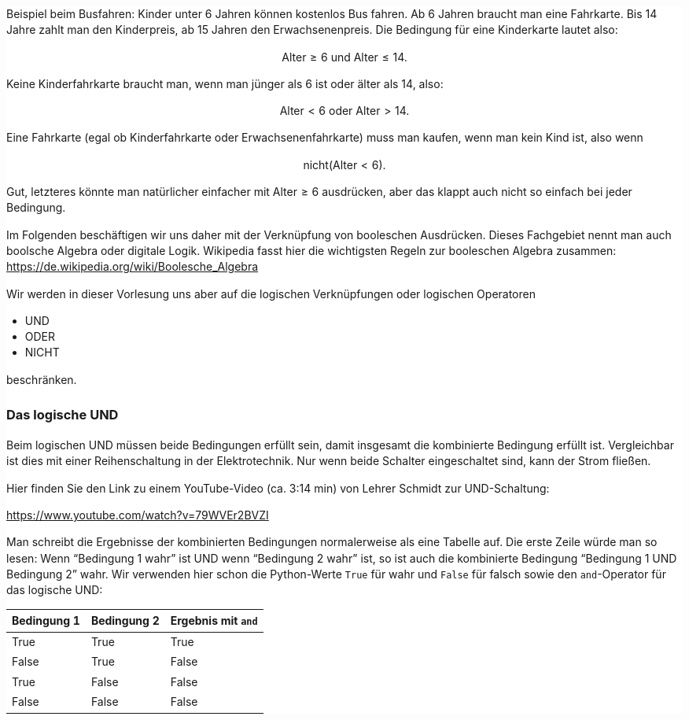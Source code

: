 Beispiel beim Busfahren: Kinder unter 6 Jahren können kostenlos Bus fahren. Ab 6
Jahren braucht man eine Fahrkarte. Bis 14 Jahre zahlt man den Kinderpreis, ab 15
Jahren den Erwachsenenpreis. Die Bedingung für eine Kinderkarte lautet also:

$$\text{Alter} \geq 6 \text{ und } \text{Alter} \leq 14.$$

Keine Kinderfahrkarte braucht man, wenn man jünger als 6 ist oder älter als 14,
also:

$$\text{Alter} < 6 \text{ oder } \text{Alter} > 14.$$

Eine Fahrkarte (egal ob Kinderfahrkarte oder Erwachsenenfahrkarte) muss
man kaufen, wenn man kein Kind ist, also wenn

$$\text{nicht} \left( \text{Alter} < 6\right).$$

Gut, letzteres könnte man natürlicher einfacher mit $\text{Alter} \geq 6$
ausdrücken, aber das klappt auch nicht so einfach bei jeder Bedingung.

Im Folgenden beschäftigen wir uns daher mit der Verknüpfung von booleschen
Ausdrücken. Dieses Fachgebiet nennt man auch boolsche Algebra oder digitale
Logik. Wikipedia fasst hier die wichtigsten Regeln zur booleschen Algebra
zusammen: https://de.wikipedia.org/wiki/Boolesche_Algebra 

Wir werden in dieser Vorlesung uns aber auf die logischen Verknüpfungen oder
logischen Operatoren 

* UND
* ODER
* NICHT

beschränken. 

### Das logische UND

Beim logischen UND müssen beide Bedingungen erfüllt sein, damit insgesamt die
kombinierte Bedingung erfüllt ist. Vergleichbar ist dies mit einer
Reihenschaltung in der Elektrotechnik. Nur wenn beide Schalter eingeschaltet
sind, kann der Strom fließen.

Hier finden Sie den Link zu einem YouTube-Video (ca. 3:14 min) von Lehrer Schmidt zur UND-Schaltung:

https://www.youtube.com/watch?v=79WVEr2BVZI

Man schreibt die Ergebnisse der kombinierten Bedingungen normalerweise als eine
Tabelle auf. Die erste Zeile würde man so lesen: Wenn “Bedingung 1 wahr” ist UND
wenn “Bedingung 2 wahr” ist, so ist auch die kombinierte Bedingung “Bedingung 1
UND Bedingung 2” wahr. Wir verwenden hier schon die Python-Werte `True` für wahr
und `False` für falsch sowie den `and`-Operator für das logische UND:

Bedingung 1 | Bedingung 2 | Ergebnis mit ```and```
------------|-------------|--------------------------
True | True | True
False | True | False
True | False | False
False | False | False
